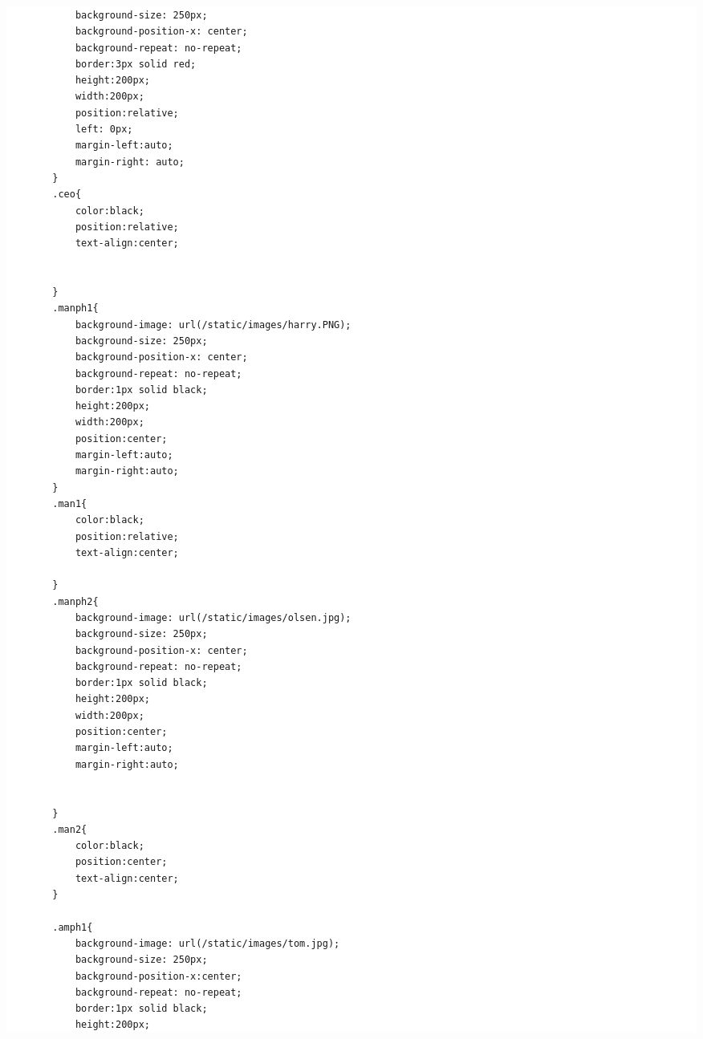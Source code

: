 ```
            background-size: 250px;
            background-position-x: center;
            background-repeat: no-repeat;
            border:3px solid red;
            height:200px;
            width:200px;
            position:relative;
            left: 0px;
            margin-left:auto;
            margin-right: auto;
        }
        .ceo{
            color:black;
            position:relative;
            text-align:center;
            
            
        }
        .manph1{
            background-image: url(/static/images/harry.PNG);
            background-size: 250px;
            background-position-x: center;
            background-repeat: no-repeat;
            border:1px solid black;
            height:200px;
            width:200px;
            position:center;
            margin-left:auto;
            margin-right:auto;            
        }
        .man1{
            color:black;
            position:relative;
            text-align:center;
            
        }
        .manph2{
            background-image: url(/static/images/olsen.jpg);
            background-size: 250px;
            background-position-x: center;
            background-repeat: no-repeat;
            border:1px solid black;
            height:200px;
            width:200px;
            position:center;
            margin-left:auto;
            margin-right:auto;

            
        }
        .man2{
            color:black;
            position:center;
            text-align:center;
        }
        
        .amph1{
            background-image: url(/static/images/tom.jpg);
            background-size: 250px;
            background-position-x:center;
            background-repeat: no-repeat;
            border:1px solid black;
            height:200px;
```